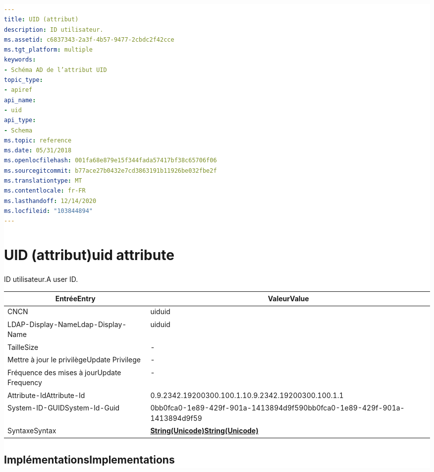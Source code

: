 ```yaml
---
title: UID (attribut)
description: ID utilisateur.
ms.assetid: c6837343-2a3f-4b57-9477-2cbdc2f42cce
ms.tgt_platform: multiple
keywords:
- Schéma AD de l’attribut UID
topic_type:
- apiref
api_name:
- uid
api_type:
- Schema
ms.topic: reference
ms.date: 05/31/2018
ms.openlocfilehash: 001fa68e879e15f344fada57417bf38c65706f06
ms.sourcegitcommit: b77ace27b0432e7cd3863191b11926be032fbe2f
ms.translationtype: MT
ms.contentlocale: fr-FR
ms.lasthandoff: 12/14/2020
ms.locfileid: "103844894"
---
```

# <a name="uid-attribute"></a><span data-ttu-id="50772-104">UID (attribut)</span><span class="sxs-lookup"><span data-stu-id="50772-104">uid attribute</span></span>

<span data-ttu-id="50772-105">ID utilisateur.</span><span class="sxs-lookup"><span data-stu-id="50772-105">A user ID.</span></span>



| <span data-ttu-id="50772-106">Entrée</span><span class="sxs-lookup"><span data-stu-id="50772-106">Entry</span></span> | <span data-ttu-id="50772-107">Valeur</span><span class="sxs-lookup"><span data-stu-id="50772-107">Value</span></span> |
|-------------------|---------------------------------------------|
| <span data-ttu-id="50772-108">CN</span><span class="sxs-lookup"><span data-stu-id="50772-108">CN</span></span>                | <span data-ttu-id="50772-109">uid</span><span class="sxs-lookup"><span data-stu-id="50772-109">uid</span></span>                                         |
| <span data-ttu-id="50772-110">LDAP-Display-Name</span><span class="sxs-lookup"><span data-stu-id="50772-110">Ldap-Display-Name</span></span> | <span data-ttu-id="50772-111">uid</span><span class="sxs-lookup"><span data-stu-id="50772-111">uid</span></span>                                         |
| <span data-ttu-id="50772-112">Taille</span><span class="sxs-lookup"><span data-stu-id="50772-112">Size</span></span>              | \-                                          |
| <span data-ttu-id="50772-113">Mettre à jour le privilège</span><span class="sxs-lookup"><span data-stu-id="50772-113">Update Privilege</span></span>  | \-                                          |
| <span data-ttu-id="50772-114">Fréquence des mises à jour</span><span class="sxs-lookup"><span data-stu-id="50772-114">Update Frequency</span></span>  | \-                                          |
| <span data-ttu-id="50772-115">Attribute-Id</span><span class="sxs-lookup"><span data-stu-id="50772-115">Attribute-Id</span></span>      | <span data-ttu-id="50772-116">0.9.2342.19200300.100.1.1</span><span class="sxs-lookup"><span data-stu-id="50772-116">0.9.2342.19200300.100.1.1</span></span>                   |
| <span data-ttu-id="50772-117">System-ID-GUID</span><span class="sxs-lookup"><span data-stu-id="50772-117">System-Id-Guid</span></span>    | <span data-ttu-id="50772-118">0bb0fca0-1e89-429f-901a-1413894d9f59</span><span class="sxs-lookup"><span data-stu-id="50772-118">0bb0fca0-1e89-429f-901a-1413894d9f59</span></span>        |
| <span data-ttu-id="50772-119">Syntaxe</span><span class="sxs-lookup"><span data-stu-id="50772-119">Syntax</span></span>            | [<span data-ttu-id="50772-120">**String(Unicode)**</span><span class="sxs-lookup"><span data-stu-id="50772-120">**String(Unicode)**</span></span>](s-string-unicode.md) |



## <a name="implementations"></a><span data-ttu-id="50772-121">Implémentations</span><span class="sxs-lookup"><span data-stu-id="50772-121">Implementations</span></span>
